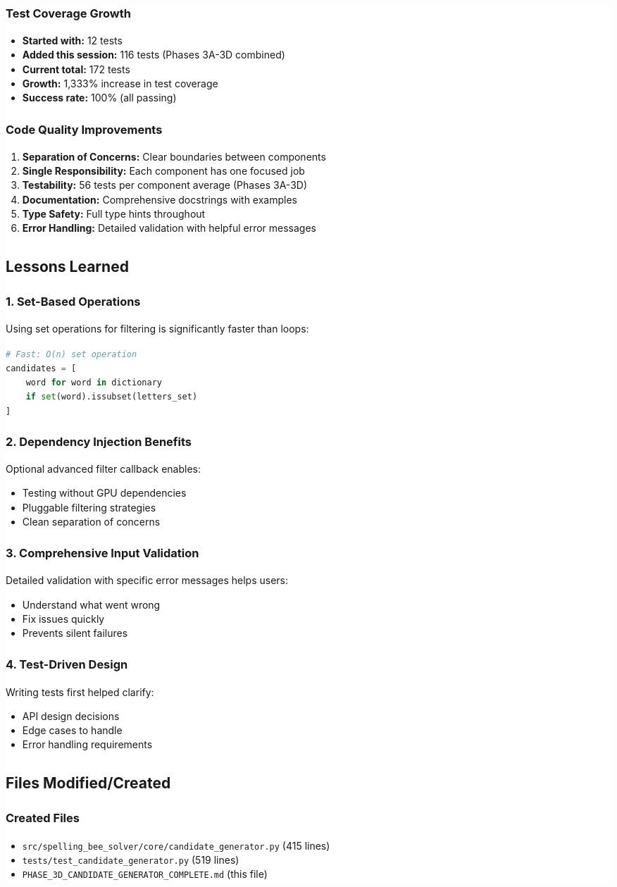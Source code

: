 ### Test Coverage Growth
- **Started with:** 12 tests
- **Added this session:** 116 tests (Phases 3A-3D combined)
- **Current total:** 172 tests
- **Growth:** 1,333% increase in test coverage
- **Success rate:** 100% (all passing)

### Code Quality Improvements
1. **Separation of Concerns:** Clear boundaries between components
2. **Single Responsibility:** Each component has one focused job
3. **Testability:** 56 tests per component average (Phases 3A-3D)
4. **Documentation:** Comprehensive docstrings with examples
5. **Type Safety:** Full type hints throughout
6. **Error Handling:** Detailed validation with helpful error messages

## Lessons Learned

### 1. Set-Based Operations
Using set operations for filtering is significantly faster than loops:
```python
# Fast: O(n) set operation
candidates = [
    word for word in dictionary
    if set(word).issubset(letters_set)
]
```

### 2. Dependency Injection Benefits
Optional advanced filter callback enables:
- Testing without GPU dependencies
- Pluggable filtering strategies
- Clean separation of concerns

### 3. Comprehensive Input Validation
Detailed validation with specific error messages helps users:
- Understand what went wrong
- Fix issues quickly
- Prevents silent failures

### 4. Test-Driven Design
Writing tests first helped clarify:
- API design decisions
- Edge cases to handle
- Error handling requirements

## Files Modified/Created

### Created Files
- `src/spelling_bee_solver/core/candidate_generator.py` (415 lines)
- `tests/test_candidate_generator.py` (519 lines)
- `PHASE_3D_CANDIDATE_GENERATOR_COMPLETE.md` (this file)

